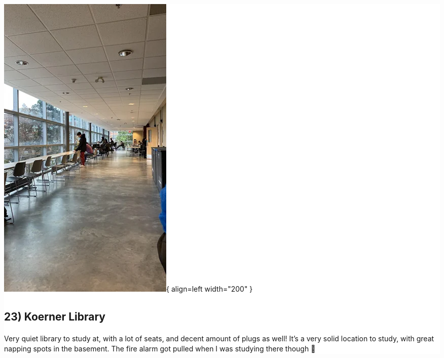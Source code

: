   ![study-space](../assets/img/campus/study-spots/22-swing.webp){ align=left width="200" }
</figure>

## 23) Koerner Library

Very quiet library to study at, with a lot of seats, and decent amount of plugs as well! It’s a very solid location to study, with great napping spots in the basement. The fire alarm got pulled when I was studying there though 🥲

<figure markdown>